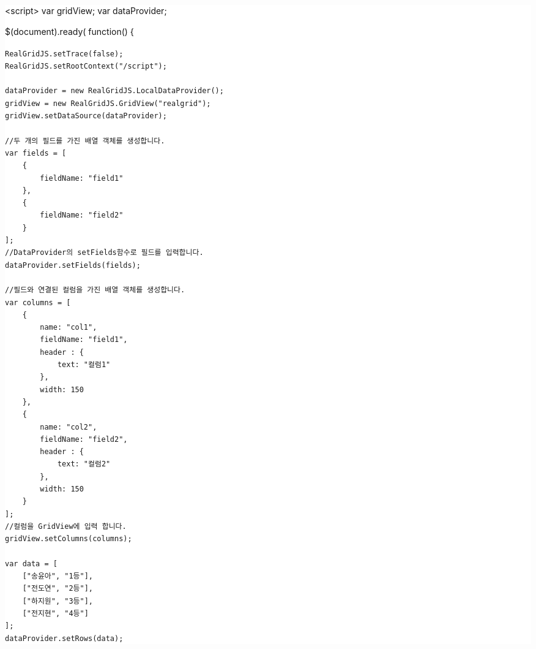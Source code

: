 &lt;script&gt;
var gridView;
var dataProvider;
    
$(document).ready( function() {

    RealGridJS.setTrace(false);
    RealGridJS.setRootContext("/script");
    
    dataProvider = new RealGridJS.LocalDataProvider();
    gridView = new RealGridJS.GridView("realgrid");
    gridView.setDataSource(dataProvider);
    
    //두 개의 필드를 가진 배열 객체를 생성합니다.
    var fields = [
        {
            fieldName: "field1"
        },
        {
            fieldName: "field2"
        }
    ];
    //DataProvider의 setFields함수로 필드를 입력합니다.
    dataProvider.setFields(fields);

    //필드와 연결된 컬럼을 가진 배열 객체를 생성합니다.
    var columns = [
        {
            name: "col1",
            fieldName: "field1",
            header : {
                text: "컬럼1"
            },
            width: 150
        },
        {
            name: "col2",
            fieldName: "field2",
            header : {
                text: "컬럼2"
            },
            width: 150
        }
    ];
    //컬럼을 GridView에 입력 합니다.
    gridView.setColumns(columns);

    var data = [
        ["송윤아", "1등"],
        ["전도연", "2등"],
        ["하지원", "3등"],
        ["전지현", "4등"]
    ];
    dataProvider.setRows(data);
